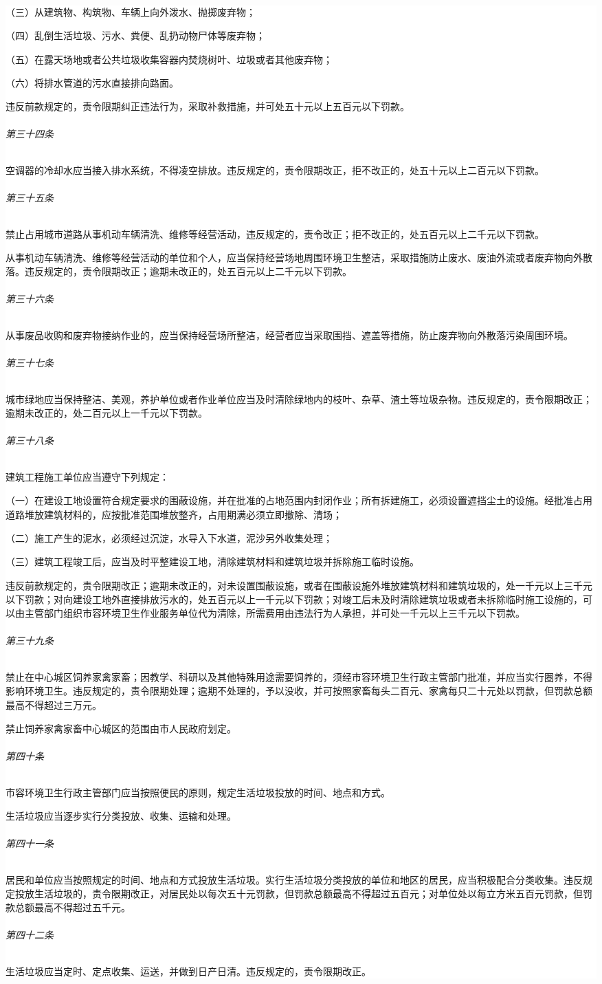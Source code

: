 （三）从建筑物、构筑物、车辆上向外泼水、抛掷废弃物；

（四）乱倒生活垃圾、污水、粪便、乱扔动物尸体等废弃物；

（五）在露天场地或者公共垃圾收集容器内焚烧树叶、垃圾或者其他废弃物；

（六）将排水管道的污水直接排向路面。

违反前款规定的，责令限期纠正违法行为，采取补救措施，并可处五十元以上五百元以下罚款。

###### 第三十四条

空调器的冷却水应当接入排水系统，不得凌空排放。违反规定的，责令限期改正，拒不改正的，处五十元以上二百元以下罚款。

###### 第三十五条

禁止占用城市道路从事机动车辆清洗、维修等经营活动，违反规定的，责令改正；拒不改正的，处五百元以上二千元以下罚款。

从事机动车辆清洗、维修等经营活动的单位和个人，应当保持经营场地周围环境卫生整洁，采取措施防止废水、废油外流或者废弃物向外散落。违反规定的，责令限期改正；逾期未改正的，处五百元以上二千元以下罚款。

###### 第三十六条

从事废品收购和废弃物接纳作业的，应当保持经营场所整洁，经营者应当采取围挡、遮盖等措施，防止废弃物向外散落污染周围环境。

###### 第三十七条

城市绿地应当保持整洁、美观，养护单位或者作业单位应当及时清除绿地内的枝叶、杂草、渣土等垃圾杂物。违反规定的，责令限期改正；逾期未改正的，处二百元以上一千元以下罚款。

###### 第三十八条

建筑工程施工单位应当遵守下列规定：

（一）在建设工地设置符合规定要求的围蔽设施，并在批准的占地范围内封闭作业；所有拆建施工，必须设置遮挡尘土的设施。经批准占用道路堆放建筑材料的，应按批准范围堆放整齐，占用期满必须立即撤除、清场；

（二）施工产生的泥水，必须经过沉淀，水导入下水道，泥沙另外收集处理；

（三）建筑工程竣工后，应当及时平整建设工地，清除建筑材料和建筑垃圾并拆除施工临时设施。

违反前款规定的，责令限期改正；逾期未改正的，对未设置围蔽设施，或者在围蔽设施外堆放建筑材料和建筑垃圾的，处一千元以上三千元以下罚款；对向建设工地外直接排放污水的，处五百元以上一千元以下罚款；对竣工后未及时清除建筑垃圾或者未拆除临时施工设施的，可以由主管部门组织市容环境卫生作业服务单位代为清除，所需费用由违法行为人承担，并可处一千元以上三千元以下罚款。

###### 第三十九条

禁止在中心城区饲养家禽家畜；因教学、科研以及其他特殊用途需要饲养的，须经市容环境卫生行政主管部门批准，并应当实行圈养，不得影响环境卫生。违反规定的，责令限期处理；逾期不处理的，予以没收，并可按照家畜每头二百元、家禽每只二十元处以罚款，但罚款总额最高不得超过三万元。

禁止饲养家禽家畜中心城区的范围由市人民政府划定。

###### 第四十条

市容环境卫生行政主管部门应当按照便民的原则，规定生活垃圾投放的时间、地点和方式。

生活垃圾应当逐步实行分类投放、收集、运输和处理。

###### 第四十一条

居民和单位应当按照规定的时间、地点和方式投放生活垃圾。实行生活垃圾分类投放的单位和地区的居民，应当积极配合分类收集。违反规定投放生活垃圾的，责令限期改正，对居民处以每次五十元罚款，但罚款总额最高不得超过五百元；对单位处以每立方米五百元罚款，但罚款总额最高不得超过五千元。

###### 第四十二条

生活垃圾应当定时、定点收集、运送，并做到日产日清。违反规定的，责令限期改正。
